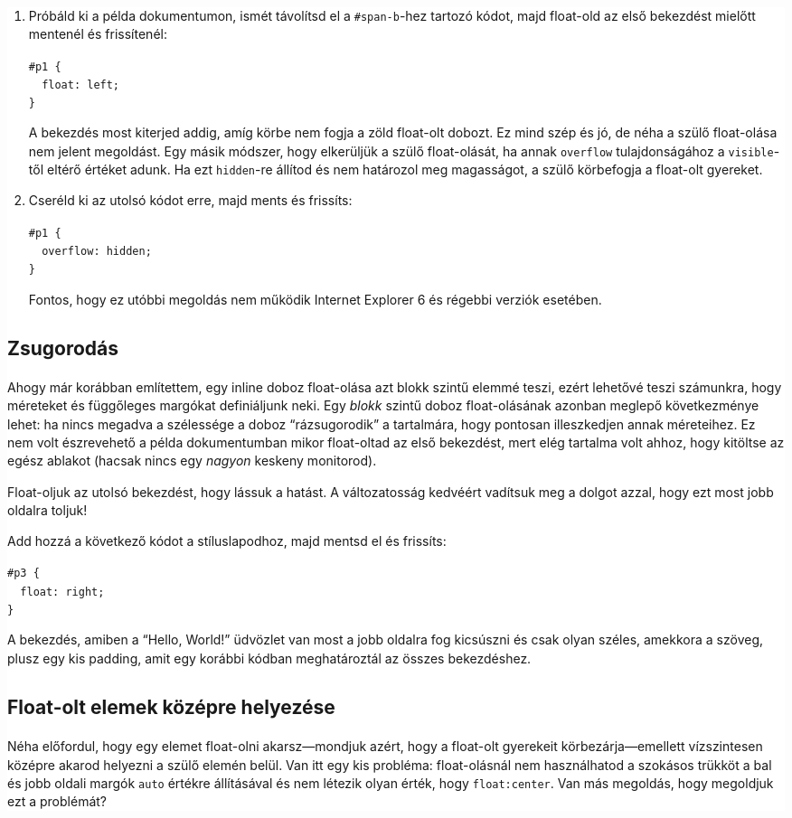 </p>
<ol>
<li>
<p>Próbáld ki a példa dokumentumon, ismét távolítsd el a  <code>#span-b</code>-hez tartozó kódot, majd float-old az első bekezdést mielőtt mentenél és frissítenél:</p>

<pre><code>#p1 {
  float: left;
}</code></pre>

<p>A bekezdés most kiterjed addig, amíg körbe nem fogja a zöld float-olt dobozt.
Ez mind szép és jó, de néha a szülő float-olása nem jelent megoldást.
Egy másik módszer, hogy elkerüljük a szülő float-olását, ha annak <code>overflow</code> tulajdonságához a  <code>visible</code>-től eltérő értéket adunk.
Ha ezt <code>hidden</code>-re állítod és nem határozol meg magasságot, a szülő körbefogja a float-olt gyereket.</p>

</li>
<li>
<p>Cseréld ki az utolsó kódot erre, majd ments és frissíts:
</p>

<pre><code>#p1 {
  overflow: hidden;
}</code></pre>

<p>Fontos, hogy ez utóbbi megoldás nem működik Internet Explorer 6 és régebbi verziók esetében.</p>
</li>
</ol>
<h2 id="shrinkwrapping">Zsugorodás</h2>

<p>Ahogy már korábban említettem, egy inline doboz float-olása azt blokk szintű elemmé teszi, ezért lehetővé teszi számunkra, hogy méreteket és függőleges margókat definiáljunk neki.
Egy <em>blokk</em> szintű doboz float-olásának azonban meglepő következménye lehet: 
ha nincs megadva a szélessége a doboz “rázsugorodik” a tartalmára, hogy pontosan illeszkedjen annak méreteihez.
Ez nem volt észrevehető a példa dokumentumban mikor float-oltad az első bekezdést, mert elég tartalma volt ahhoz, hogy kitöltse az egész ablakot (hacsak nincs egy <em>nagyon</em> keskeny monitorod).</p>

<p>Float-oljuk az utolsó bekezdést, hogy lássuk a hatást.
A változatosság kedvéért vadítsuk meg a dolgot azzal, hogy ezt most jobb oldalra toljuk!</p>

<p>Add hozzá a következő kódot a stíluslapodhoz, majd mentsd el és frissíts:</p>

<pre><code>#p3 {
  float: right;
}</code></pre>

<p>A bekezdés, amiben a “Hello, World!” üdvözlet van most a jobb oldalra fog kicsúszni és csak olyan széles, amekkora a szöveg, plusz egy kis padding, amit egy korábbi kódban meghatároztál az összes bekezdéshez.</p>

<h2 id="centeringfloats">Float-olt elemek középre helyezése</h2>

<p>Néha előfordul, hogy egy elemet float-olni akarsz—mondjuk azért, hogy a float-olt gyerekeit körbezárja—emellett vízszintesen középre akarod helyezni a szülő elemén belül.
Van itt egy kis probléma: float-olásnál nem használhatod a szokásos trükköt a bal és jobb oldali margók <code>auto</code> értékre állításával és nem létezik olyan érték, hogy <code>float:center</code>.
Van más megoldás, hogy megoldjuk ezt a problémát?</p>

